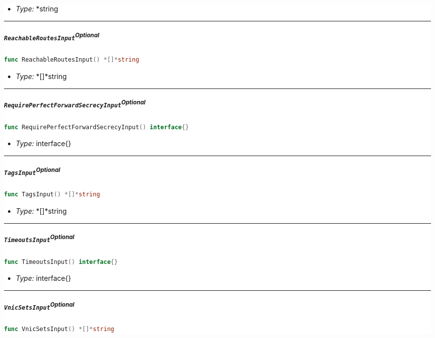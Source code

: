 - *Type:* *string

---

##### `ReachableRoutesInput`<sup>Optional</sup> <a name="ReachableRoutesInput" id="@cdktf/provider-opc.computeVpnEndpointV2.ComputeVpnEndpointV2.property.reachableRoutesInput"></a>

```go
func ReachableRoutesInput() *[]*string
```

- *Type:* *[]*string

---

##### `RequirePerfectForwardSecrecyInput`<sup>Optional</sup> <a name="RequirePerfectForwardSecrecyInput" id="@cdktf/provider-opc.computeVpnEndpointV2.ComputeVpnEndpointV2.property.requirePerfectForwardSecrecyInput"></a>

```go
func RequirePerfectForwardSecrecyInput() interface{}
```

- *Type:* interface{}

---

##### `TagsInput`<sup>Optional</sup> <a name="TagsInput" id="@cdktf/provider-opc.computeVpnEndpointV2.ComputeVpnEndpointV2.property.tagsInput"></a>

```go
func TagsInput() *[]*string
```

- *Type:* *[]*string

---

##### `TimeoutsInput`<sup>Optional</sup> <a name="TimeoutsInput" id="@cdktf/provider-opc.computeVpnEndpointV2.ComputeVpnEndpointV2.property.timeoutsInput"></a>

```go
func TimeoutsInput() interface{}
```

- *Type:* interface{}

---

##### `VnicSetsInput`<sup>Optional</sup> <a name="VnicSetsInput" id="@cdktf/provider-opc.computeVpnEndpointV2.ComputeVpnEndpointV2.property.vnicSetsInput"></a>

```go
func VnicSetsInput() *[]*string
```
